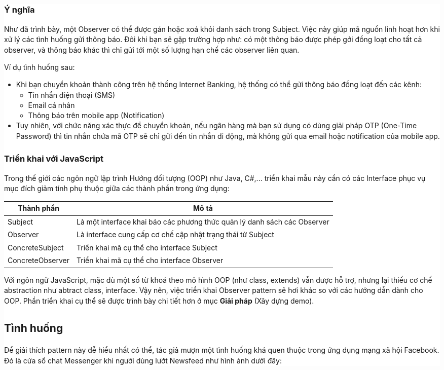 ### Ý nghĩa

Như đã trình bày, một Observer có thể được gán hoặc xoá khỏi danh sách trong Subject. Việc này giúp mã nguồn linh hoạt hơn khi xử lý các tình huống gửi thông báo. Đôi khi bạn sẽ gặp trường hợp như: có một thông báo được phép gởi đồng loạt cho tất cả observer, và thông báo khác thì chỉ gửi tới một số lượng hạn chế các observer liên quan.

Ví dụ tình huống sau:

*    Khi bạn chuyển khoản thành công trên hệ thống Internet Banking, hệ thống có thể gửi thông báo đồng loạt đến các kênh:
     *    Tin nhắn điện thoại (SMS)
     *    Email cá nhân
     *    Thông báo trên mobile app (Notification)
*    Tuy nhiên, với chức năng xác thực để chuyển khoản, nếu ngân hàng mà bạn sử dụng có dùng giải pháp OTP (One-Time Password) thì tin nhắn chứa mã OTP sẽ chỉ gửi đến tin nhắn di động, mà không gửi qua email hoặc notification của mobile app.

### Triển khai với JavaScript

Trong thế giới các ngôn ngữ lập trình Hướng đối tượng (OOP) như Java, C#,... triển khai mẫu này cần có các Interface phục vụ mục đích giảm tính phụ thuộc giữa các thành phần trong ứng dụng:

Thành phần | Mô tả 
-- | --
Subject | Là một interface khai báo các phương thức quản lý danh sách các Observer 
Observer	| Là interface cung cấp cơ chế cập nhật trạng thái từ Subject 
ConcreteSubject | Triển khai mã cụ thể cho interface Subject 
ConcreteObserver	| Triển khai mã cụ thể cho interface Observer 

Với ngôn ngữ JavaScript, mặc dù một số từ khoá theo mô hình OOP (như class, extends) vẫn được hỗ trợ, nhưng lại thiếu cơ chế abstraction như abtract class, interface. Vậy nên, việc triển khai Observer pattern sẽ hơi khác so với các hướng dẫn dành cho OOP. Phần triển khai cụ thể sẽ được trình bày chi tiết hơn ở mục **Giải pháp** (Xây dựng demo).

## Tình huống

Để giải thích pattern này dễ hiểu nhất có thể, tác giả mượn một tình huống khá quen thuộc trong ứng dụng mạng xã hội Facebook. Đó là cửa sổ chat Messenger khi người dùng lướt Newsfeed như hình ảnh dưới đây:
